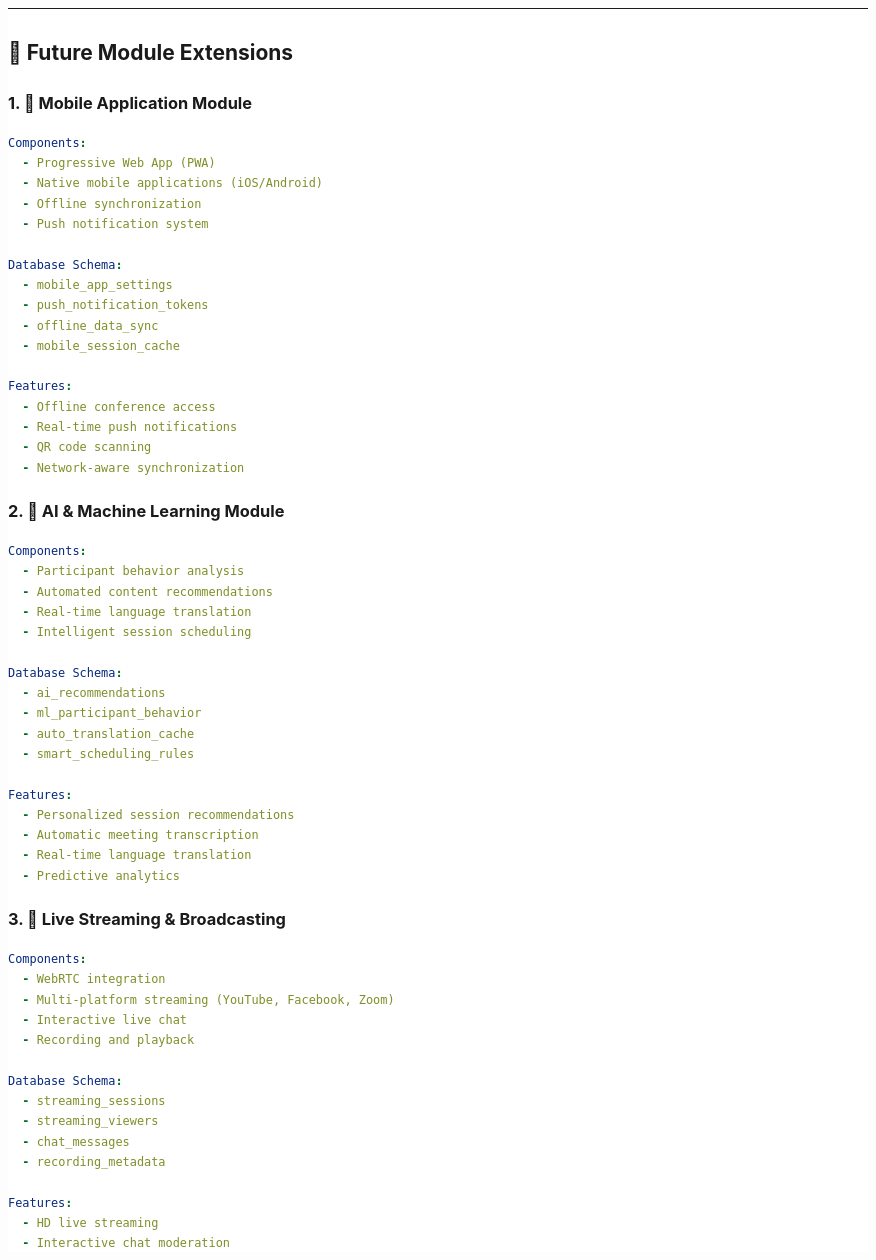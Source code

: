
---

## 🔮 Future Module Extensions

### 1. 📱 Mobile Application Module
```yaml
Components:
  - Progressive Web App (PWA)
  - Native mobile applications (iOS/Android)
  - Offline synchronization
  - Push notification system

Database Schema:
  - mobile_app_settings
  - push_notification_tokens
  - offline_data_sync
  - mobile_session_cache

Features:
  - Offline conference access
  - Real-time push notifications
  - QR code scanning
  - Network-aware synchronization
```

### 2. 🤖 AI & Machine Learning Module
```yaml
Components:
  - Participant behavior analysis
  - Automated content recommendations
  - Real-time language translation
  - Intelligent session scheduling

Database Schema:
  - ai_recommendations
  - ml_participant_behavior
  - auto_translation_cache
  - smart_scheduling_rules

Features:
  - Personalized session recommendations
  - Automatic meeting transcription
  - Real-time language translation
  - Predictive analytics
```

### 3. 🎥 Live Streaming & Broadcasting
```yaml
Components:
  - WebRTC integration
  - Multi-platform streaming (YouTube, Facebook, Zoom)
  - Interactive live chat
  - Recording and playback

Database Schema:
  - streaming_sessions
  - streaming_viewers
  - chat_messages
  - recording_metadata

Features:
  - HD live streaming
  - Interactive chat moderation
```